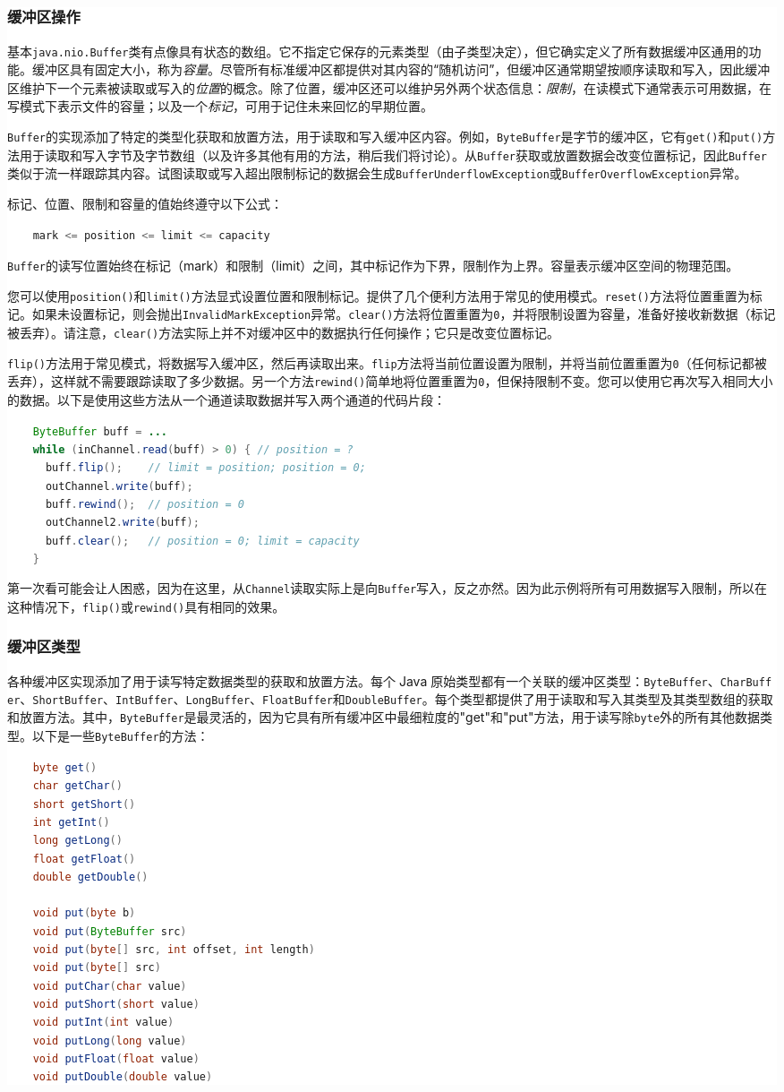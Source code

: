 ### 缓冲区操作

基本`java.nio.Buffer`类有点像具有状态的数组。它不指定它保存的元素类型（由子类型决定），但它确实定义了所有数据缓冲区通用的功能。缓冲区具有固定大小，称为*容量*。尽管所有标准缓冲区都提供对其内容的“随机访问”，但缓冲区通常期望按顺序读取和写入，因此缓冲区维护下一个元素被读取或写入的*位置*的概念。除了位置，缓冲区还可以维护另外两个状态信息：*限制*，在读模式下通常表示可用数据，在写模式下表示文件的容量；以及一个*标记*，可用于记住未来回忆的早期位置。

`Buffer`的实现添加了特定的类型化获取和放置方法，用于读取和写入缓冲区内容。例如，`ByteBuffer`是字节的缓冲区，它有`get()`和`put()`方法用于读取和写入字节及字节数组（以及许多其他有用的方法，稍后我们将讨论）。从`Buffer`获取或放置数据会改变位置标记，因此`Buffer`类似于流一样跟踪其内容。试图读取或写入超出限制标记的数据会生成`BufferUnderflowException`或`BufferOverflowException`异常。

标记、位置、限制和容量的值始终遵守以下公式：

```java
    mark <= position <= limit <= capacity
```

`Buffer`的读写位置始终在标记（mark）和限制（limit）之间，其中标记作为下界，限制作为上界。容量表示缓冲区空间的物理范围。

您可以使用`position()`和`limit()`方法显式设置位置和限制标记。提供了几个便利方法用于常见的使用模式。`reset()`方法将位置重置为标记。如果未设置标记，则会抛出`InvalidMarkException`异常。`clear()`方法将位置重置为`0`，并将限制设置为容量，准备好接收新数据（标记被丢弃）。请注意，`clear()`方法实际上并不对缓冲区中的数据执行任何操作；它只是改变位置标记。

`flip()`方法用于常见模式，将数据写入缓冲区，然后再读取出来。`flip`方法将当前位置设置为限制，并将当前位置重置为`0`（任何标记都被丢弃），这样就不需要跟踪读取了多少数据。另一个方法`rewind()`简单地将位置重置为`0`，但保持限制不变。您可以使用它再次写入相同大小的数据。以下是使用这些方法从一个通道读取数据并写入两个通道的代码片段：

```java
    ByteBuffer buff = ...
    while (inChannel.read(buff) > 0) { // position = ?
      buff.flip();    // limit = position; position = 0;
      outChannel.write(buff);
      buff.rewind();  // position = 0
      outChannel2.write(buff);
      buff.clear();   // position = 0; limit = capacity
    }
```

第一次看可能会让人困惑，因为在这里，从`Channel`读取实际上是向`Buffer`写入，反之亦然。因为此示例将所有可用数据写入限制，所以在这种情况下，`flip()`或`rewind()`具有相同的效果。

### 缓冲区类型

各种缓冲区实现添加了用于读写特定数据类型的获取和放置方法。每个 Java 原始类型都有一个关联的缓冲区类型：`ByteBuffer`、`CharBuffer`、`ShortBuffer`、`IntBuffer`、`LongBuffer`、`FloatBuffer`和`DoubleBuffer`。每个类型都提供了用于读取和写入其类型及其类型数组的获取和放置方法。其中，`ByteBuffer`是最灵活的，因为它具有所有缓冲区中最细粒度的"get"和"put"方法，用于读写除`byte`外的所有其他数据类型。以下是一些`ByteBuffer`的方法：

```java
    byte get()
    char getChar()
    short getShort()
    int getInt()
    long getLong()
    float getFloat()
    double getDouble()

    void put(byte b)
    void put(ByteBuffer src)
    void put(byte[] src, int offset, int length)
    void put(byte[] src)
    void putChar(char value)
    void putShort(short value)
    void putInt(int value)
    void putLong(long value)
    void putFloat(float value)
    void putDouble(double value)
```
